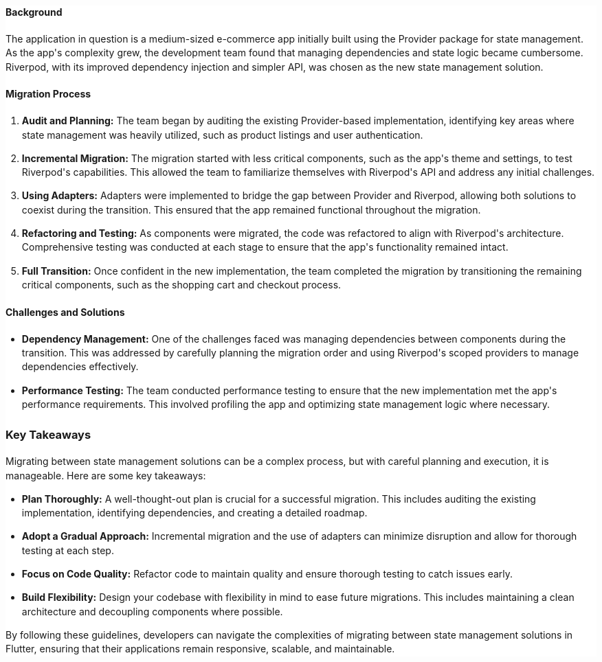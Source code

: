 #### Background

The application in question is a medium-sized e-commerce app initially built using the Provider package for state management. As the app's complexity grew, the development team found that managing dependencies and state logic became cumbersome. Riverpod, with its improved dependency injection and simpler API, was chosen as the new state management solution.

#### Migration Process

1. **Audit and Planning:** The team began by auditing the existing Provider-based implementation, identifying key areas where state management was heavily utilized, such as product listings and user authentication.

2. **Incremental Migration:** The migration started with less critical components, such as the app's theme and settings, to test Riverpod's capabilities. This allowed the team to familiarize themselves with Riverpod's API and address any initial challenges.

3. **Using Adapters:** Adapters were implemented to bridge the gap between Provider and Riverpod, allowing both solutions to coexist during the transition. This ensured that the app remained functional throughout the migration.

4. **Refactoring and Testing:** As components were migrated, the code was refactored to align with Riverpod's architecture. Comprehensive testing was conducted at each stage to ensure that the app's functionality remained intact.

5. **Full Transition:** Once confident in the new implementation, the team completed the migration by transitioning the remaining critical components, such as the shopping cart and checkout process.

#### Challenges and Solutions

- **Dependency Management:** One of the challenges faced was managing dependencies between components during the transition. This was addressed by carefully planning the migration order and using Riverpod's scoped providers to manage dependencies effectively.

- **Performance Testing:** The team conducted performance testing to ensure that the new implementation met the app's performance requirements. This involved profiling the app and optimizing state management logic where necessary.

### Key Takeaways

Migrating between state management solutions can be a complex process, but with careful planning and execution, it is manageable. Here are some key takeaways:

- **Plan Thoroughly:** A well-thought-out plan is crucial for a successful migration. This includes auditing the existing implementation, identifying dependencies, and creating a detailed roadmap.

- **Adopt a Gradual Approach:** Incremental migration and the use of adapters can minimize disruption and allow for thorough testing at each step.

- **Focus on Code Quality:** Refactor code to maintain quality and ensure thorough testing to catch issues early.

- **Build Flexibility:** Design your codebase with flexibility in mind to ease future migrations. This includes maintaining a clean architecture and decoupling components where possible.

By following these guidelines, developers can navigate the complexities of migrating between state management solutions in Flutter, ensuring that their applications remain responsive, scalable, and maintainable.
